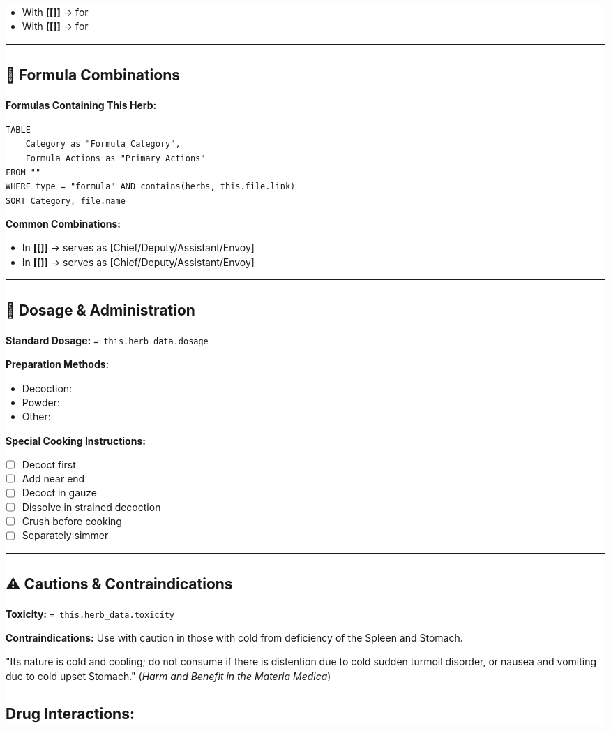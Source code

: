 - With **[[]]** → for
- With **[[]]** → for

---

## 🔗 Formula Combinations

**Formulas Containing This Herb:**
```dataview
TABLE
    Category as "Formula Category",
    Formula_Actions as "Primary Actions"
FROM ""
WHERE type = "formula" AND contains(herbs, this.file.link)
SORT Category, file.name
```

**Common Combinations:**
- In **[[]]** → serves as [Chief/Deputy/Assistant/Envoy]
- In **[[]]** → serves as [Chief/Deputy/Assistant/Envoy]

---

## 💊 Dosage & Administration

**Standard Dosage:** `= this.herb_data.dosage`

**Preparation Methods:**
- Decoction:
- Powder:
- Other:

**Special Cooking Instructions:**
- [ ] Decoct first
- [ ] Add near end
- [ ] Decoct in gauze
- [ ] Dissolve in strained decoction
- [ ] Crush before cooking
- [ ] Separately simmer

---

## ⚠️ Cautions & Contraindications

**Toxicity:** `= this.herb_data.toxicity`

**Contraindications:**
Use with caution in those with cold from deficiency of the Spleen and Stomach.

"Its nature is cold and cooling; do not consume if there is distention due to cold sudden turmoil disorder, or nausea and vomiting due to cold upset Stomach." (*Harm and Benefit in the Materia Medica*)

**Drug Interactions:**
-
